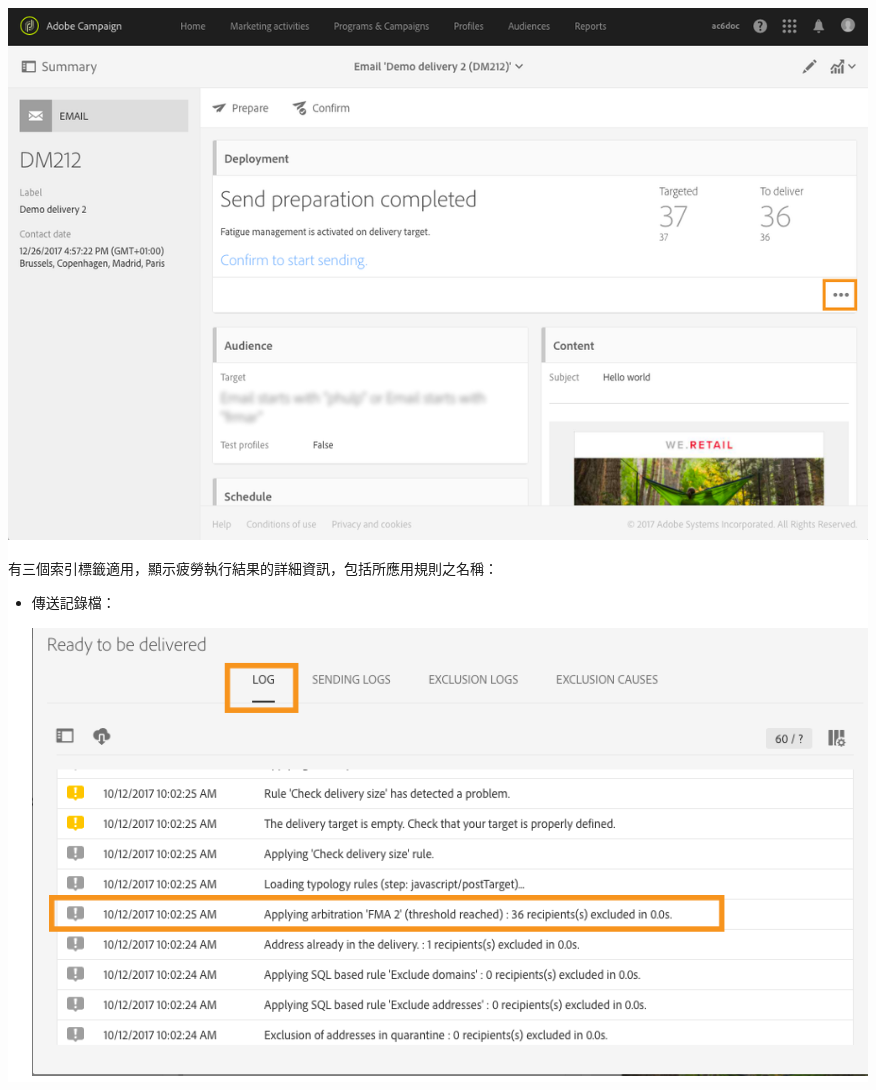 ![](assets/fatigue22.png)

有三個索引標籤適用，顯示疲勞執行結果的詳細資訊，包括所應用規則之名稱：

* 傳送記錄檔：

   ![](assets/fatigue17.png)
